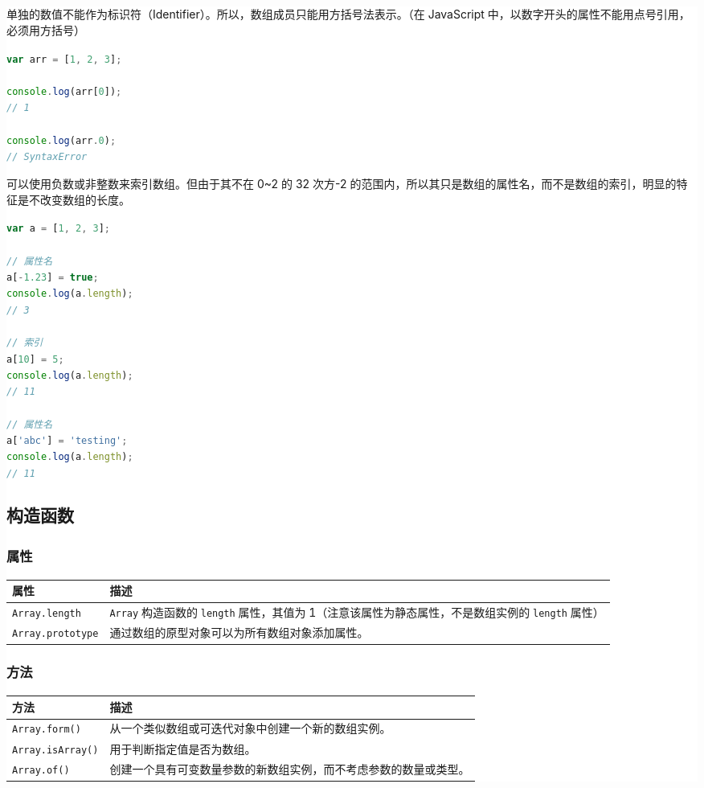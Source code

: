 单独的数值不能作为标识符（Identifier）。所以，数组成员只能用方括号法表示。（在 JavaScript 中，以数字开头的属性不能用点号引用，必须用方括号）

```js
var arr = [1, 2, 3];

console.log(arr[0]);
// 1

console.log(arr.0);
// SyntaxError
```

可以使用负数或非整数来索引数组。但由于其不在 0~2 的 32 次方-2 的范围内，所以其只是数组的属性名，而不是数组的索引，明显的特征是不改变数组的长度。

```js
var a = [1, 2, 3];

// 属性名
a[-1.23] = true;
console.log(a.length);
// 3

// 索引
a[10] = 5;
console.log(a.length);
// 11

// 属性名
a['abc'] = 'testing';
console.log(a.length);
// 11
```

## 构造函数

### 属性

| 属性              | 描述                                                                                             |
| :---------------- | :----------------------------------------------------------------------------------------------- |
| `Array.length`    | `Array` 构造函数的 `length` 属性，其值为 1（注意该属性为静态属性，不是数组实例的 `length` 属性） |
| `Array.prototype` | 通过数组的原型对象可以为所有数组对象添加属性。                                                   |

### 方法

| 方法              | 描述                                                             |
| :---------------- | :--------------------------------------------------------------- |
| `Array.form()`    | 从一个类似数组或可迭代对象中创建一个新的数组实例。               |
| `Array.isArray()` | 用于判断指定值是否为数组。                                       |
| `Array.of()`      | 创建一个具有可变数量参数的新数组实例，而不考虑参数的数量或类型。 |
